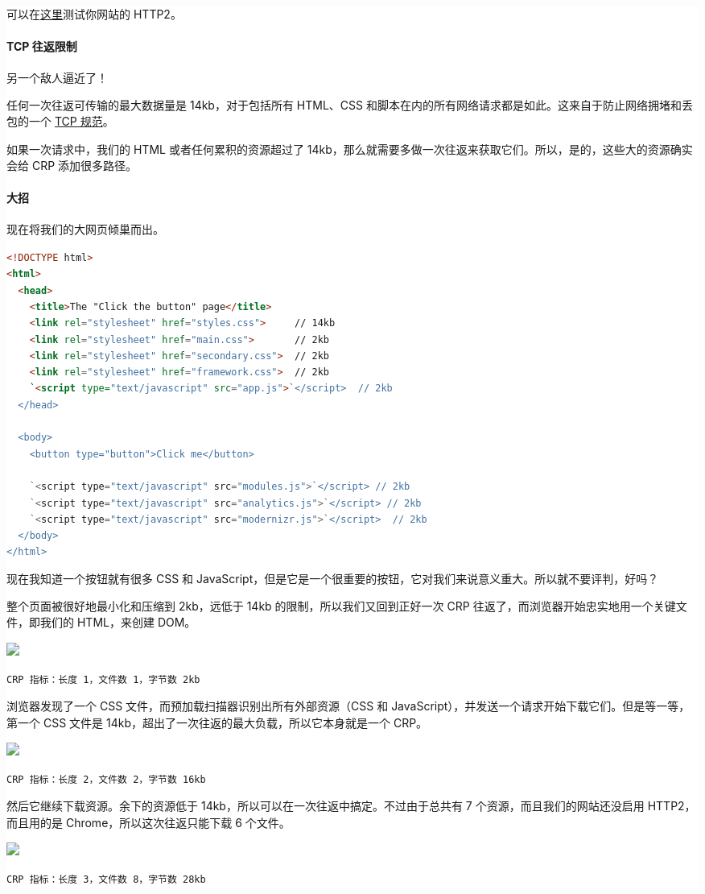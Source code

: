 可以在[这里](https://tools.keycdn.com/http2-test)测试你网站的 HTTP2。

#### TCP 往返限制

另一个敌人逼近了！

任何一次往返可传输的最大数据量是 14kb，对于包括所有 HTML、CSS 和脚本在内的所有网络请求都是如此。这来自于防止网络拥堵和丢包的一个 [TCP 规范](https://hpbn.co/building-blocks-of-tcp/#slow-start)。

如果一次请求中，我们的 HTML 或者任何累积的资源超过了 14kb，那么就需要多做一次往返来获取它们。所以，是的，这些大的资源确实会给 CRP 添加很多路径。

#### 大招

现在将我们的大网页倾巢而出。

```html
<!DOCTYPE html>
<html>
  <head>
    <title>The "Click the button" page</title>
    <link rel="stylesheet" href="styles.css">     // 14kb
    <link rel="stylesheet" href="main.css">       // 2kb
    <link rel="stylesheet" href="secondary.css">  // 2kb
    <link rel="stylesheet" href="framework.css">  // 2kb
    `<script type="text/javascript" src="app.js">`</script>  // 2kb
  </head>
  
  <body>
    <button type="button">Click me</button>
    
    `<script type="text/javascript" src="modules.js">`</script> // 2kb
    `<script type="text/javascript" src="analytics.js">`</script> // 2kb
    `<script type="text/javascript" src="modernizr.js">`</script>  // 2kb
  </body>
</html>
```

现在我知道一个按钮就有很多 CSS 和 JavaScript，但是它是一个很重要的按钮，它对我们来说意义重大。所以就不要评判，好吗？

整个页面被很好地最小化和压缩到 2kb，远低于 14kb 的限制，所以我们又回到正好一次 CRP 往返了，而浏览器开始忠实地用一个关键文件，即我们的 HTML，来创建 DOM。

![](http://p0.qhimg.com/t016b821fcf8150eca0.png)

`CRP 指标：长度 1，文件数 1，字节数 2kb`

浏览器发现了一个 CSS 文件，而预加载扫描器识别出所有外部资源（CSS 和 JavaScript），并发送一个请求开始下载它们。但是等一等，第一个 CSS 文件是 14kb，超出了一次往返的最大负载，所以它本身就是一个 CRP。

![](http://p0.qhimg.com/t01991a02631610997b.png)

`CRP 指标：长度 2，文件数 2，字节数 16kb`

然后它继续下载资源。余下的资源低于 14kb，所以可以在一次往返中搞定。不过由于总共有 7 个资源，而且我们的网站还没启用 HTTP2，而且用的是 Chrome，所以这次往返只能下载 6 个文件。

![](http://p0.qhimg.com/t01a215f7a9d63ebc09.png)

`CRP 指标：长度 3，文件数 8，字节数 28kb`
